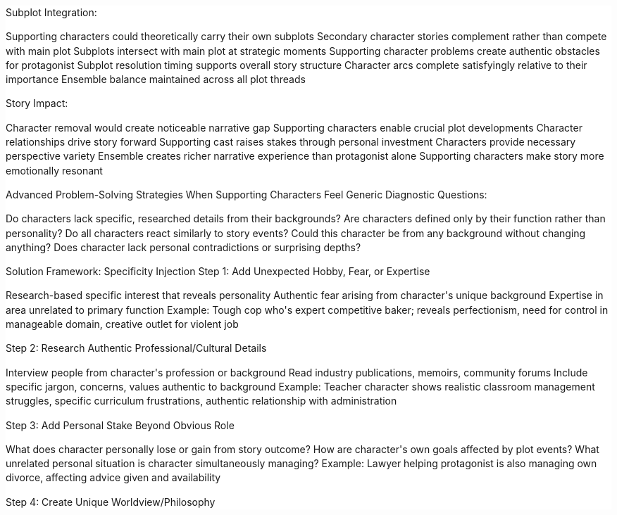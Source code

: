 Subplot Integration:

 Supporting characters could theoretically carry their own subplots
 Secondary character stories complement rather than compete with main plot
 Subplots intersect with main plot at strategic moments
 Supporting character problems create authentic obstacles for protagonist
 Subplot resolution timing supports overall story structure
 Character arcs complete satisfyingly relative to their importance
 Ensemble balance maintained across all plot threads

Story Impact:

 Character removal would create noticeable narrative gap
 Supporting characters enable crucial plot developments
 Character relationships drive story forward
 Supporting cast raises stakes through personal investment
 Characters provide necessary perspective variety
 Ensemble creates richer narrative experience than protagonist alone
 Supporting characters make story more emotionally resonant

Advanced Problem-Solving Strategies
When Supporting Characters Feel Generic
Diagnostic Questions:

Do characters lack specific, researched details from their backgrounds?
Are characters defined only by their function rather than personality?
Do all characters react similarly to story events?
Could this character be from any background without changing anything?
Does character lack personal contradictions or surprising depths?

Solution Framework: Specificity Injection
Step 1: Add Unexpected Hobby, Fear, or Expertise

Research-based specific interest that reveals personality
Authentic fear arising from character's unique background
Expertise in area unrelated to primary function
Example: Tough cop who's expert competitive baker; reveals perfectionism, need for control in manageable domain, creative outlet for violent job

Step 2: Research Authentic Professional/Cultural Details

Interview people from character's profession or background
Read industry publications, memoirs, community forums
Include specific jargon, concerns, values authentic to background
Example: Teacher character shows realistic classroom management struggles, specific curriculum frustrations, authentic relationship with administration

Step 3: Add Personal Stake Beyond Obvious Role

What does character personally lose or gain from story outcome?
How are character's own goals affected by plot events?
What unrelated personal situation is character simultaneously managing?
Example: Lawyer helping protagonist is also managing own divorce, affecting advice given and availability

Step 4: Create Unique Worldview/Philosophy
